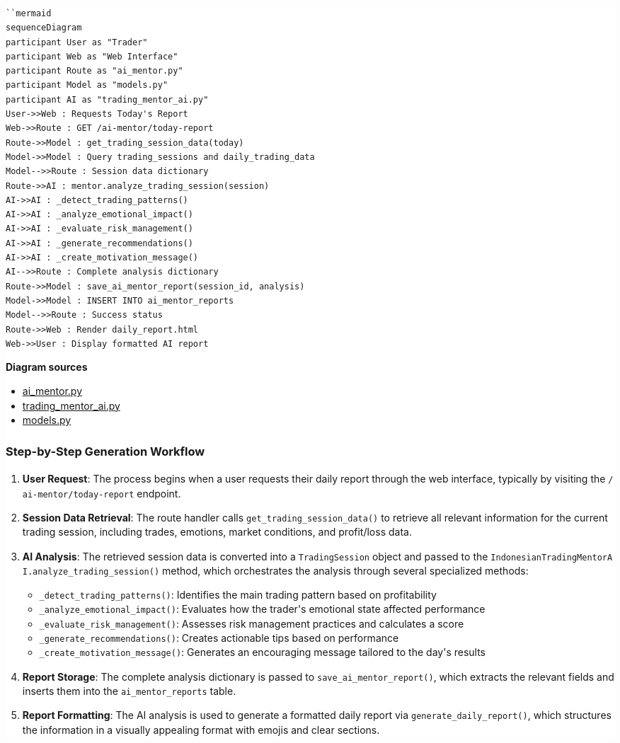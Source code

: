 ```
``mermaid
sequenceDiagram
participant User as "Trader"
participant Web as "Web Interface"
participant Route as "ai_mentor.py"
participant Model as "models.py"
participant AI as "trading_mentor_ai.py"
User->>Web : Requests Today's Report
Web->>Route : GET /ai-mentor/today-report
Route->>Model : get_trading_session_data(today)
Model->>Model : Query trading_sessions and daily_trading_data
Model-->>Route : Session data dictionary
Route->>AI : mentor.analyze_trading_session(session)
AI->>AI : _detect_trading_patterns()
AI->>AI : _analyze_emotional_impact()
AI->>AI : _evaluate_risk_management()
AI->>AI : _generate_recommendations()
AI->>AI : _create_motivation_message()
AI-->>Route : Complete analysis dictionary
Route->>Model : save_ai_mentor_report(session_id, analysis)
Model->>Model : INSERT INTO ai_mentor_reports
Model-->>Route : Success status
Route->>Web : Render daily_report.html
Web->>User : Display formatted AI report
```

**Diagram sources**
- [ai_mentor.py](file://core/routes/ai_mentor.py#L98-L137)
- [trading_mentor_ai.py](file://core/ai/trading_mentor_ai.py#L21-L304)
- [models.py](file://core/db/models.py#L176-L199)

### Step-by-Step Generation Workflow
1. **User Request**: The process begins when a user requests their daily report through the web interface, typically by visiting the `/ai-mentor/today-report` endpoint.

2. **Session Data Retrieval**: The route handler calls `get_trading_session_data()` to retrieve all relevant information for the current trading session, including trades, emotions, market conditions, and profit/loss data.

3. **AI Analysis**: The retrieved session data is converted into a `TradingSession` object and passed to the `IndonesianTradingMentorAI.analyze_trading_session()` method, which orchestrates the analysis through several specialized methods:
   - `_detect_trading_patterns()`: Identifies the main trading pattern based on profitability
   - `_analyze_emotional_impact()`: Evaluates how the trader's emotional state affected performance
   - `_evaluate_risk_management()`: Assesses risk management practices and calculates a score
   - `_generate_recommendations()`: Creates actionable tips based on performance
   - `_create_motivation_message()`: Generates an encouraging message tailored to the day's results

4. **Report Storage**: The complete analysis dictionary is passed to `save_ai_mentor_report()`, which extracts the relevant fields and inserts them into the `ai_mentor_reports` table.

5. **Report Formatting**: The AI analysis is used to generate a formatted daily report via `generate_daily_report()`, which structures the information in a visually appealing format with emojis and clear sections.
